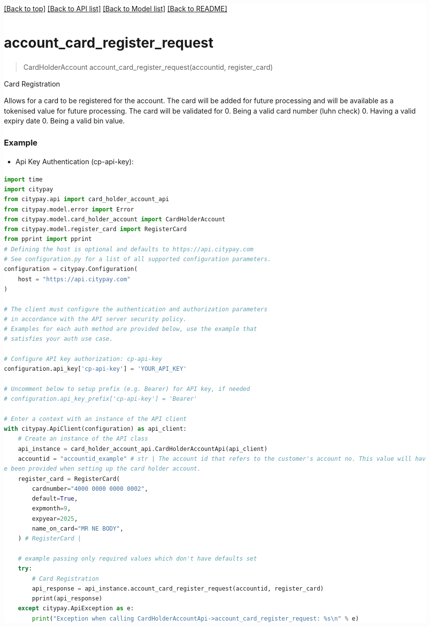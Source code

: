 [[Back to top]](#) [[Back to API list]](../README.md#documentation-for-api-endpoints) [[Back to Model list]](../README.md#documentation-for-models) [[Back to README]](../README.md)

# **account_card_register_request**
> CardHolderAccount account_card_register_request(accountid, register_card)

Card Registration

Allows for a card to be registered for the account. The card will be added for future  processing and will be available as a tokenised value for future processing.  The card will be validated for  0. Being a valid card number (luhn check) 0. Having a valid expiry date 0. Being a valid bin value. 

### Example

* Api Key Authentication (cp-api-key):

```python
import time
import citypay
from citypay.api import card_holder_account_api
from citypay.model.error import Error
from citypay.model.card_holder_account import CardHolderAccount
from citypay.model.register_card import RegisterCard
from pprint import pprint
# Defining the host is optional and defaults to https://api.citypay.com
# See configuration.py for a list of all supported configuration parameters.
configuration = citypay.Configuration(
    host = "https://api.citypay.com"
)

# The client must configure the authentication and authorization parameters
# in accordance with the API server security policy.
# Examples for each auth method are provided below, use the example that
# satisfies your auth use case.

# Configure API key authorization: cp-api-key
configuration.api_key['cp-api-key'] = 'YOUR_API_KEY'

# Uncomment below to setup prefix (e.g. Bearer) for API key, if needed
# configuration.api_key_prefix['cp-api-key'] = 'Bearer'

# Enter a context with an instance of the API client
with citypay.ApiClient(configuration) as api_client:
    # Create an instance of the API class
    api_instance = card_holder_account_api.CardHolderAccountApi(api_client)
    accountid = "accountid_example" # str | The account id that refers to the customer's account no. This value will have been provided when setting up the card holder account.
    register_card = RegisterCard(
        cardnumber="4000 0000 0000 0002",
        default=True,
        expmonth=9,
        expyear=2025,
        name_on_card="MR NE BODY",
    ) # RegisterCard | 

    # example passing only required values which don't have defaults set
    try:
        # Card Registration
        api_response = api_instance.account_card_register_request(accountid, register_card)
        pprint(api_response)
    except citypay.ApiException as e:
        print("Exception when calling CardHolderAccountApi->account_card_register_request: %s\n" % e)
```
